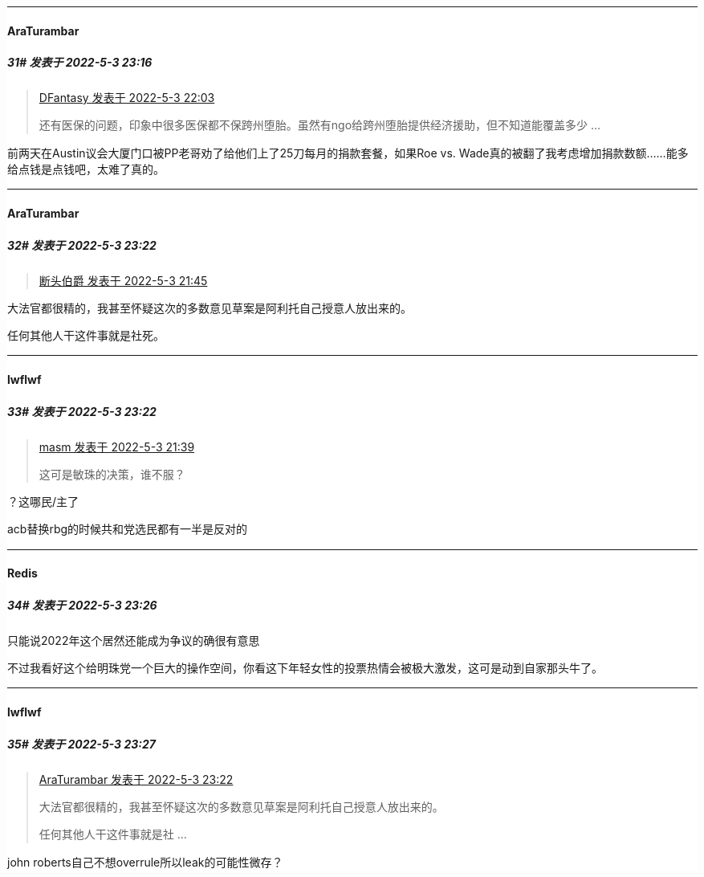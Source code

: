 

*****

####  AraTurambar  
##### 31#       发表于 2022-5-3 23:16

<blockquote><a href="httphttps://bbs.saraba1st.com/2b/forum.php?mod=redirect&amp;goto=findpost&amp;pid=55683731&amp;ptid=2067701" target="_blank">DFantasy 发表于 2022-5-3 22:03</a>

还有医保的问题，印象中很多医保都不保跨州堕胎。虽然有ngo给跨州堕胎提供经济援助，但不知道能覆盖多少 ...</blockquote>
前两天在Austin议会大厦门口被PP老哥劝了给他们上了25刀每月的捐款套餐，如果Roe vs. Wade真的被翻了我考虑增加捐款数额……能多给点钱是点钱吧，太难了真的。

*****

####  AraTurambar  
##### 32#       发表于 2022-5-3 23:22

<blockquote><a href="httphttps://bbs.saraba1st.com/2b/forum.php?mod=redirect&amp;goto=findpost&amp;pid=55683562&amp;ptid=2067701" target="_blank">断头伯爵 发表于 2022-5-3 21:45</a></blockquote>
大法官都很精的，我甚至怀疑这次的多数意见草案是阿利托自己授意人放出来的。

任何其他人干这件事就是社死。

*****

####  lwflwf  
##### 33#       发表于 2022-5-3 23:22

<blockquote><a href="httphttps://bbs.saraba1st.com/2b/forum.php?mod=redirect&amp;goto=findpost&amp;pid=55683514&amp;ptid=2067701" target="_blank">masm 发表于 2022-5-3 21:39</a>

这可是敏珠的决策，谁不服？</blockquote>
？这哪民/主了

acb替换rbg的时候共和党选民都有一半是反对的

*****

####  Redis  
##### 34#       发表于 2022-5-3 23:26

只能说2022年这个居然还能成为争议的确很有意思

不过我看好这个给明珠党一个巨大的操作空间，你看这下年轻女性的投票热情会被极大激发，这可是动到自家那头牛了。

*****

####  lwflwf  
##### 35#       发表于 2022-5-3 23:27

<blockquote><a href="httphttps://bbs.saraba1st.com/2b/forum.php?mod=redirect&amp;goto=findpost&amp;pid=55684552&amp;ptid=2067701" target="_blank">AraTurambar 发表于 2022-5-3 23:22</a>

大法官都很精的，我甚至怀疑这次的多数意见草案是阿利托自己授意人放出来的。

任何其他人干这件事就是社 ...</blockquote>
john roberts自己不想overrule所以leak的可能性微存？
